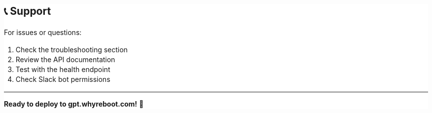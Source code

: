 ## 📞 Support

For issues or questions:

1. Check the troubleshooting section
2. Review the API documentation
3. Test with the health endpoint
4. Check Slack bot permissions

---

**Ready to deploy to gpt.whyreboot.com!** 🚀
